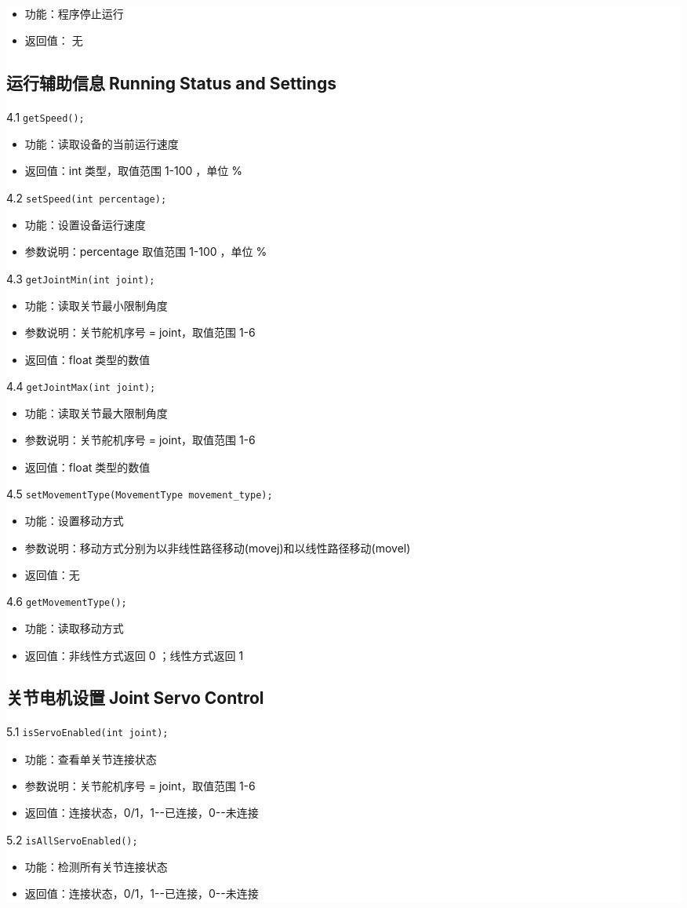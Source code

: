- 功能：程序停止运行

- 返回值： 无

## 运行辅助信息 Running Status and Settings

4.1 `getSpeed();`

- 功能：读取设备的当前运行速度

- 返回值：int 类型，取值范围 1-100 ，单位 %

4.2 `setSpeed(int percentage);`

- 功能：设置设备运行速度

- 参数说明：percentage 取值范围 1-100 ，单位 %

4.3 `getJointMin(int joint);`

- 功能：读取关节最小限制角度

- 参数说明：关节舵机序号 = joint，取值范围 1-6

- 返回值：float 类型的数值

4.4 `getJointMax(int joint);`

- 功能：读取关节最大限制角度

- 参数说明：关节舵机序号 = joint，取值范围 1-6

- 返回值：float 类型的数值

4.5 `setMovementType(MovementType movement_type);`

- 功能：设置移动方式

- 参数说明：移动方式分别为以非线性路径移动(movej)和以线性路径移动(movel)

- 返回值：无

4.6 `getMovementType();`

- 功能：读取移动方式

- 返回值：非线性方式返回 0 ；线性方式返回 1 

## 关节电机设置 Joint Servo Control

5.1 `isServoEnabled(int joint);`

- 功能：查看单关节连接状态

- 参数说明：关节舵机序号 = joint，取值范围 1-6

- 返回值：连接状态，0/1，1--已连接，0--未连接

5.2 `isAllServoEnabled();`

- 功能：检测所有关节连接状态

- 返回值：连接状态，0/1，1--已连接，0--未连接
